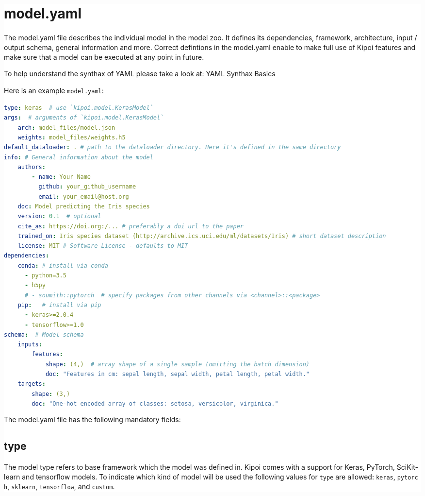 # model.yaml

The model.yaml file describes the individual model in the model zoo. It defines its dependencies, framework, architecture, input / output schema, general information and more. Correct defintions in the model.yaml enable to make full use of Kipoi features and make sure that a model can be executed at any point in future.

To help understand the synthax of YAML please take a look at: [YAML Synthax Basics](http://docs.ansible.com/ansible/latest/YAMLSyntax.html#yaml-basics)

Here is an example `model.yaml`:

```yaml
type: keras  # use `kipoi.model.KerasModel`
args:  # arguments of `kipoi.model.KerasModel`
    arch: model_files/model.json
    weights: model_files/weights.h5
default_dataloader: . # path to the dataloader directory. Here it's defined in the same directory
info: # General information about the model
    authors: 
        - name: Your Name
          github: your_github_username
          email: your_email@host.org
    doc: Model predicting the Iris species
    version: 0.1  # optional 
    cite_as: https://doi.org:/... # preferably a doi url to the paper
    trained_on: Iris species dataset (http://archive.ics.uci.edu/ml/datasets/Iris) # short dataset description
    license: MIT # Software License - defaults to MIT
dependencies:
    conda: # install via conda
      - python=3.5
      - h5py
      # - soumith::pytorch  # specify packages from other channels via <channel>::<package>      
    pip:   # install via pip
      - keras>=2.0.4
      - tensorflow>=1.0
schema:  # Model schema
    inputs:
        features:
            shape: (4,)  # array shape of a single sample (omitting the batch dimension)
            doc: "Features in cm: sepal length, sepal width, petal length, petal width."
    targets:
        shape: (3,)
        doc: "One-hot encoded array of classes: setosa, versicolor, virginica."
```

The model.yaml file has the following mandatory fields:

## type

The model type refers to base framework which the model was defined in. Kipoi comes with a support for Keras, PyTorch, SciKit-learn and tensorflow models. To indicate which kind of model will be used the following values for `type` are allowed: `keras`, `pytorch`, `sklearn`, `tensorflow`, and `custom`.
